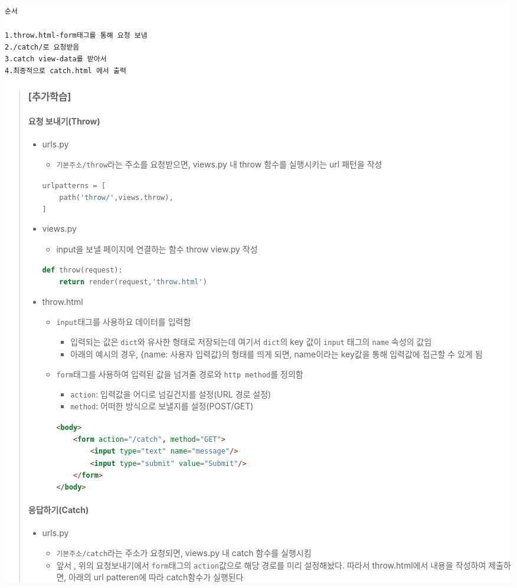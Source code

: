 ```sh
순서

1.throw.html-form태그를 통해 요청 보냄
2./catch/로 요청받음
3.catch view-data를 받아서
4.최종적으로 catch.html 에서 출력
```

> ### [추가학습]
>
> #### 요청 보내기(Throw)
>
> - urls.py
>
>   - `기본주소/throw`라는 주소를 요청받으면, views.py 내 throw 함수를 실행시키는 url 패턴을 작성
>
>   ```python
>   urlpatterns = [
>       path('throw/',views.throw),
>   ]
>   ```
>
>   
>
> - views.py
>
>   - input을 보낼 페이지에 연결하는 함수 throw view.py 작성
>
>   ```python
>   def throw(request):
>       return render(request,'throw.html')
>   ```
>
> 
>
> - throw.html
>
>   - `input`태그를 사용하요 데이터를 입력함
>
>     - 입력되는 값은 `dict`와 유사한 형태로 저장되는데 여기서 `dict`의 key 값이 `input` 태그의 `name` 속성의 값임
>     - 아래의 예시의 경우, {name: 사용자 입력값}의 형태를 띄게 되면, name이라는 key값을 통해 입력값에 접근할 수 있게 됨
>
>   - `form`태그를 사용하여 입력된 값을 넘겨줄 경로와 `http method`를 정의함
>
>     - `action`: 입력값을 어디로 넘길건지를 설정(URL 경로 설정)
>     - `method`: 어떠한 방식으로 보낼지를 설정(POST/GET)
>
>     ```html
>     <body>
>         <form action="/catch", method="GET">
>             <input type="text" name="message"/>
>             <input type="submit" value="Submit"/>
>         </form>
>     </body>
>     ```
>
> #### 응답하기(Catch)
>
> - urls.py
>
>   - `기본주소/catch`라는 주소가 요청되면, views.py 내 catch 함수를 실행시킴
>   - 앞서 , 위의 요청보내기에서 `form`태그의 `action`값으로 해당 경로를 미리 설정해놨다. 따라서 throw.html에서 내용을 작성하여 제출하면, 아래의 url patteren에 따라 catch함수가 실행된다